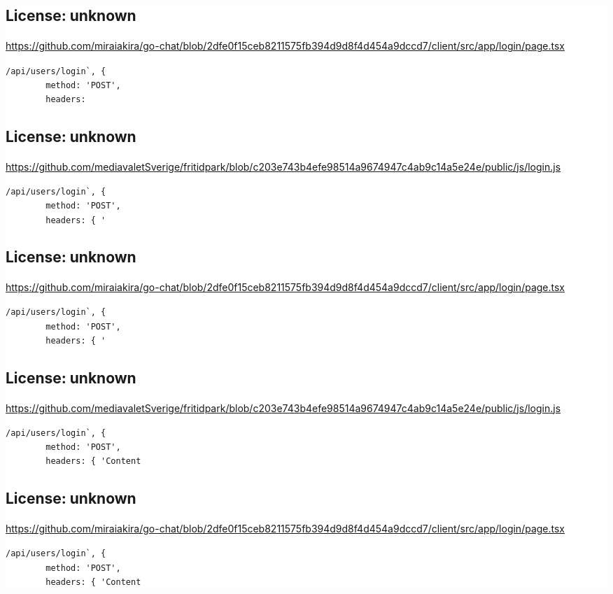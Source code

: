 
## License: unknown
https://github.com/miraiakira/go-chat/blob/2dfe0f15ceb8211575fb394d9d8f4d454a9dccd7/client/src/app/login/page.tsx

```
/api/users/login`, {
        method: 'POST',
        headers:
```


## License: unknown
https://github.com/mediavaletSverige/fritidpark/blob/c203e743b4efe98514a9674947c4ab9c14a5e24e/public/js/login.js

```
/api/users/login`, {
        method: 'POST',
        headers: { '
```


## License: unknown
https://github.com/miraiakira/go-chat/blob/2dfe0f15ceb8211575fb394d9d8f4d454a9dccd7/client/src/app/login/page.tsx

```
/api/users/login`, {
        method: 'POST',
        headers: { '
```


## License: unknown
https://github.com/mediavaletSverige/fritidpark/blob/c203e743b4efe98514a9674947c4ab9c14a5e24e/public/js/login.js

```
/api/users/login`, {
        method: 'POST',
        headers: { 'Content
```


## License: unknown
https://github.com/miraiakira/go-chat/blob/2dfe0f15ceb8211575fb394d9d8f4d454a9dccd7/client/src/app/login/page.tsx

```
/api/users/login`, {
        method: 'POST',
        headers: { 'Content
```
